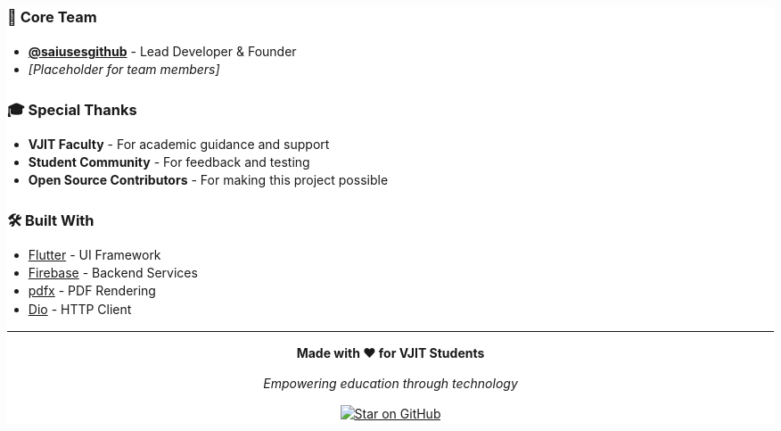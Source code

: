 ### 👥 **Core Team**
- **[@saiusesgithub](https://github.com/saiusesgithub)** - Lead Developer & Founder
- *[Placeholder for team members]*

### 🎓 **Special Thanks**
- **VJIT Faculty** - For academic guidance and support  
- **Student Community** - For feedback and testing
- **Open Source Contributors** - For making this project possible

### 🛠️ **Built With**
- [Flutter](https://flutter.dev) - UI Framework
- [Firebase](https://firebase.google.com) - Backend Services
- [pdfx](https://pub.dev/packages/pdfx) - PDF Rendering
- [Dio](https://pub.dev/packages/dio) - HTTP Client

---

<div align="center">

**Made with ❤️ for VJIT Students**

*Empowering education through technology*

[![Star on GitHub](https://img.shields.io/badge/⭐-Star%20on%20GitHub-yellow?style=for-the-badge)](https://github.com/saiusesgithub/vjitstudyvault)

</div>
